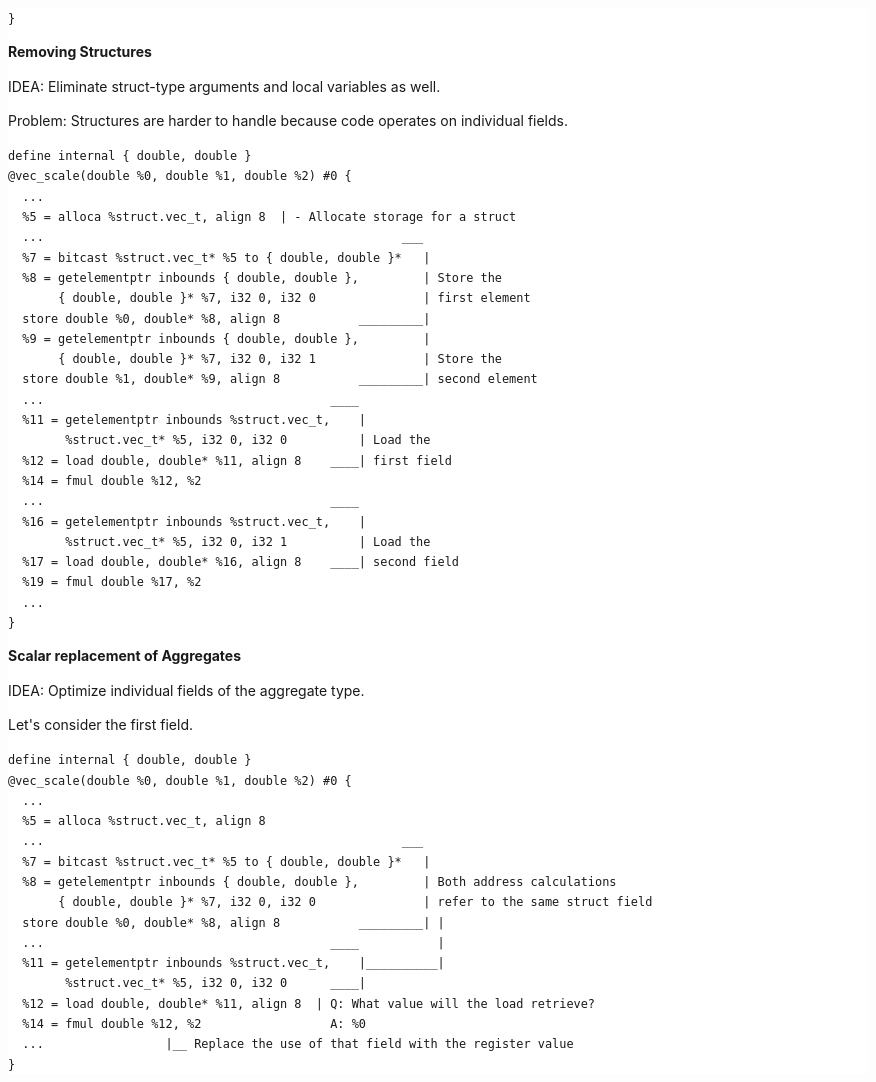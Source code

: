 ```
}
```

**Removing Structures**

IDEA: Eliminate struct-type arguments and local variables as well.

Problem: Structures are harder to handle because code operates on individual fields.

```
define internal { double, double }
@vec_scale(double %0, double %1, double %2) #0 {
  ...
  %5 = alloca %struct.vec_t, align 8  | - Allocate storage for a struct
  ...                                                  ___
  %7 = bitcast %struct.vec_t* %5 to { double, double }*   |
  %8 = getelementptr inbounds { double, double },         | Store the
       { double, double }* %7, i32 0, i32 0               | first element
  store double %0, double* %8, align 8           _________|
  %9 = getelementptr inbounds { double, double },         |
       { double, double }* %7, i32 0, i32 1               | Store the
  store double %1, double* %9, align 8           _________| second element
  ...                                        ____
  %11 = getelementptr inbounds %struct.vec_t,    |
        %struct.vec_t* %5, i32 0, i32 0          | Load the
  %12 = load double, double* %11, align 8    ____| first field
  %14 = fmul double %12, %2
  ...                                        ____
  %16 = getelementptr inbounds %struct.vec_t,    |
        %struct.vec_t* %5, i32 0, i32 1          | Load the
  %17 = load double, double* %16, align 8    ____| second field
  %19 = fmul double %17, %2
  ...
}
```

**Scalar replacement of Aggregates**

IDEA: Optimize individual fields of the aggregate type.

Let's consider the first field.
```
define internal { double, double }
@vec_scale(double %0, double %1, double %2) #0 {
  ...
  %5 = alloca %struct.vec_t, align 8
  ...                                                  ___
  %7 = bitcast %struct.vec_t* %5 to { double, double }*   |
  %8 = getelementptr inbounds { double, double },         | Both address calculations
       { double, double }* %7, i32 0, i32 0               | refer to the same struct field
  store double %0, double* %8, align 8           _________| |
  ...                                        ____           |
  %11 = getelementptr inbounds %struct.vec_t,    |__________|
        %struct.vec_t* %5, i32 0, i32 0      ____|
  %12 = load double, double* %11, align 8  | Q: What value will the load retrieve?
  %14 = fmul double %12, %2                  A: %0
  ...                 |__ Replace the use of that field with the register value
}
```
